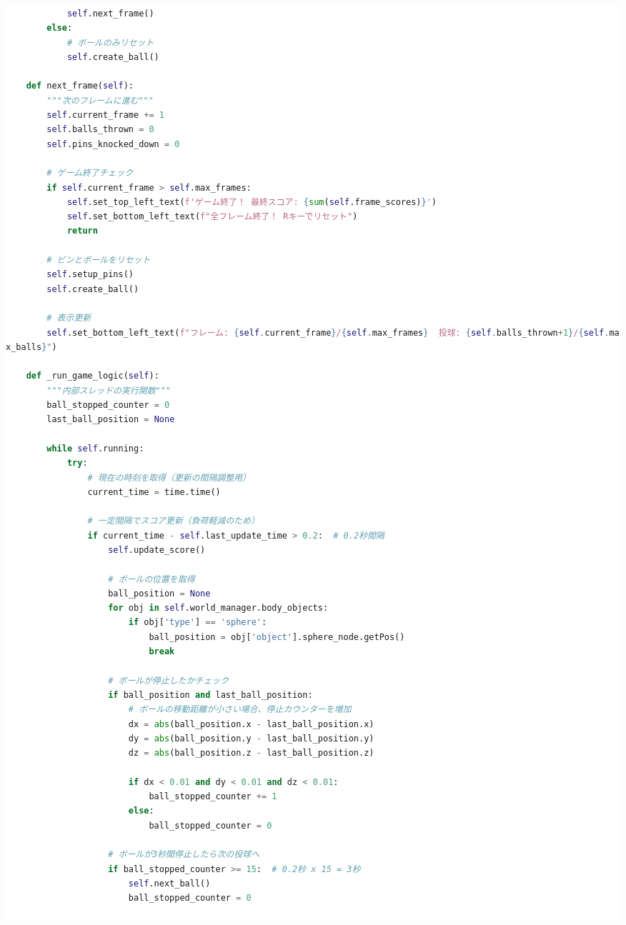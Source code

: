```python
            self.next_frame()
        else:
            # ボールのみリセット
            self.create_ball()
    
    def next_frame(self):
        """次のフレームに進む"""
        self.current_frame += 1
        self.balls_thrown = 0
        self.pins_knocked_down = 0
        
        # ゲーム終了チェック
        if self.current_frame > self.max_frames:
            self.set_top_left_text(f'ゲーム終了！ 最終スコア: {sum(self.frame_scores)}')
            self.set_bottom_left_text(f"全フレーム終了！ Rキーでリセット")
            return
        
        # ピンとボールをリセット
        self.setup_pins()
        self.create_ball()
        
        # 表示更新
        self.set_bottom_left_text(f"フレーム: {self.current_frame}/{self.max_frames}  投球: {self.balls_thrown+1}/{self.max_balls}")
    
    def _run_game_logic(self):
        """内部スレッドの実行関数"""
        ball_stopped_counter = 0
        last_ball_position = None
        
        while self.running:
            try:
                # 現在の時刻を取得（更新の間隔調整用）
                current_time = time.time()
                
                # 一定間隔でスコア更新（負荷軽減のため）
                if current_time - self.last_update_time > 0.2:  # 0.2秒間隔
                    self.update_score()
                    
                    # ボールの位置を取得
                    ball_position = None
                    for obj in self.world_manager.body_objects:
                        if obj['type'] == 'sphere':
                            ball_position = obj['object'].sphere_node.getPos()
                            break
                    
                    # ボールが停止したかチェック
                    if ball_position and last_ball_position:
                        # ボールの移動距離が小さい場合、停止カウンターを増加
                        dx = abs(ball_position.x - last_ball_position.x)
                        dy = abs(ball_position.y - last_ball_position.y)
                        dz = abs(ball_position.z - last_ball_position.z)
                        
                        if dx < 0.01 and dy < 0.01 and dz < 0.01:
                            ball_stopped_counter += 1
                        else:
                            ball_stopped_counter = 0
                    
                    # ボールが3秒間停止したら次の投球へ
                    if ball_stopped_counter >= 15:  # 0.2秒 x 15 = 3秒
                        self.next_ball()
                        ball_stopped_counter = 0
                    
```
